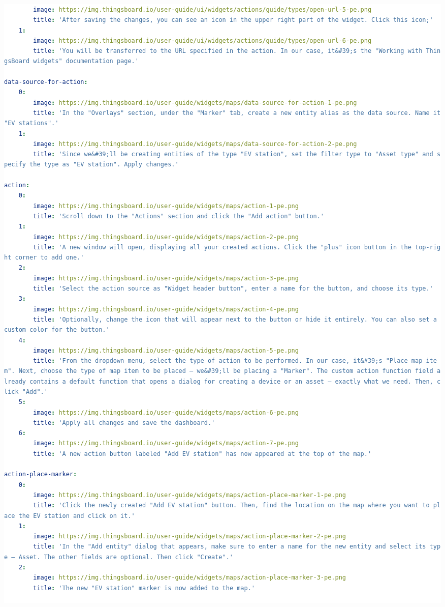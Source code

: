 ```yaml
        image: https://img.thingsboard.io/user-guide/ui/widgets/actions/guide/types/open-url-5-pe.png
        title: 'After saving the changes, you can see an icon in the upper right part of the widget. Click this icon;'
    1:
        image: https://img.thingsboard.io/user-guide/ui/widgets/actions/guide/types/open-url-6-pe.png
        title: 'You will be transferred to the URL specified in the action. In our case, it&#39;s the "Working with ThingsBoard widgets" documentation page.'

data-source-for-action:
    0:
        image: https://img.thingsboard.io/user-guide/widgets/maps/data-source-for-action-1-pe.png
        title: 'In the "Overlays" section, under the "Marker" tab, create a new entity alias as the data source. Name it "EV stations".'
    1:
        image: https://img.thingsboard.io/user-guide/widgets/maps/data-source-for-action-2-pe.png
        title: 'Since we&#39;ll be creating entities of the type "EV station", set the filter type to "Asset type" and specify the type as "EV station". Apply changes.'

action:
    0:
        image: https://img.thingsboard.io/user-guide/widgets/maps/action-1-pe.png
        title: 'Scroll down to the "Actions" section and click the "Add action" button.'
    1:
        image: https://img.thingsboard.io/user-guide/widgets/maps/action-2-pe.png
        title: 'A new window will open, displaying all your created actions. Click the "plus" icon button in the top-right corner to add one.'
    2:
        image: https://img.thingsboard.io/user-guide/widgets/maps/action-3-pe.png
        title: 'Select the action source as "Widget header button", enter a name for the button, and choose its type.'
    3:
        image: https://img.thingsboard.io/user-guide/widgets/maps/action-4-pe.png
        title: 'Optionally, change the icon that will appear next to the button or hide it entirely. You can also set a custom color for the button.'
    4:
        image: https://img.thingsboard.io/user-guide/widgets/maps/action-5-pe.png
        title: 'From the dropdown menu, select the type of action to be performed. In our case, it&#39;s "Place map item". Next, choose the type of map item to be placed — we&#39;ll be placing a "Marker". The custom action function field already contains a default function that opens a dialog for creating a device or an asset — exactly what we need. Then, click "Add".'
    5:
        image: https://img.thingsboard.io/user-guide/widgets/maps/action-6-pe.png
        title: 'Apply all changes and save the dashboard.'
    6:
        image: https://img.thingsboard.io/user-guide/widgets/maps/action-7-pe.png
        title: 'A new action button labeled "Add EV station" has now appeared at the top of the map.'

action-place-marker:
    0:
        image: https://img.thingsboard.io/user-guide/widgets/maps/action-place-marker-1-pe.png
        title: 'Click the newly created "Add EV station" button. Then, find the location on the map where you want to place the EV station and click on it.'
    1:
        image: https://img.thingsboard.io/user-guide/widgets/maps/action-place-marker-2-pe.png
        title: 'In the "Add entity" dialog that appears, make sure to enter a name for the new entity and select its type — Asset. The other fields are optional. Then click "Create".'
    2:
        image: https://img.thingsboard.io/user-guide/widgets/maps/action-place-marker-3-pe.png
        title: 'The new "EV station" marker is now added to the map.'
    
```